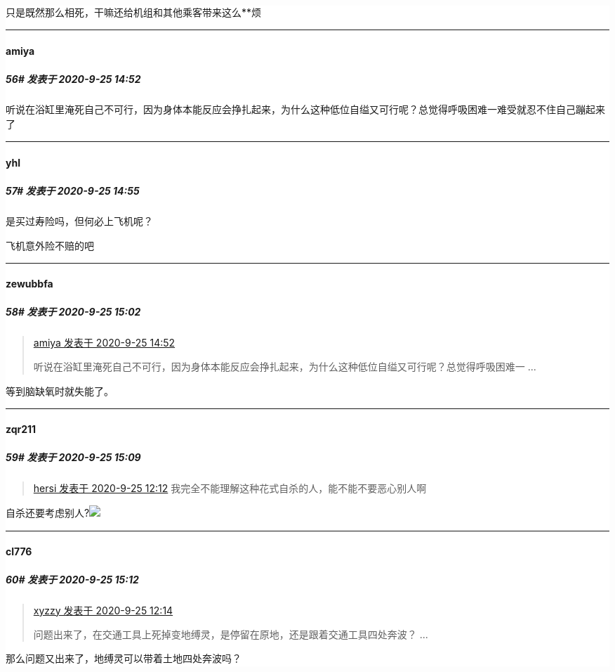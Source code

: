 
只是既然那么相死，干嘛还给机组和其他乘客带来这么**烦


-----

####  amiya  
##### 56#       发表于 2020-9-25 14:52


听说在浴缸里淹死自己不可行，因为身体本能反应会挣扎起来，为什么这种低位自缢又可行呢？总觉得呼吸困难一难受就忍不住自己蹦起来了


-----

####  yhl  
##### 57#       发表于 2020-9-25 14:55


是买过寿险吗，但何必上飞机呢？

飞机意外险不赔的吧


-----

####  zewubbfa  
##### 58#       发表于 2020-9-25 15:02


<blockquote><a href="httphttps://bbs.saraba1st.com/2b/forum.php?mod=redirect&amp;goto=findpost&amp;pid=48850307&amp;ptid=1961809" target="_blank">amiya 发表于 2020-9-25 14:52</a>

听说在浴缸里淹死自己不可行，因为身体本能反应会挣扎起来，为什么这种低位自缢又可行呢？总觉得呼吸困难一 ...</blockquote>
等到脑缺氧时就失能了。


-----

####  zqr211  
##### 59#       发表于 2020-9-25 15:09


<blockquote><a href="httphttps://bbs.saraba1st.com/2b/forum.php?mod=redirect&amp;goto=findpost&amp;pid=48848579&amp;ptid=1961809" target="_blank">hersi 发表于 2020-9-25 12:12</a>
我完全不能理解这种花式自杀的人，能不能不要恶心别人啊</blockquote>
自杀还要考虑别人?<img src="https://static.saraba1st.com/image/smiley/face2017/047.png" referrerpolicy="no-referrer">


-----

####  cl776  
##### 60#       发表于 2020-9-25 15:12


<blockquote><a href="httphttps://bbs.saraba1st.com/2b/forum.php?mod=redirect&amp;goto=findpost&amp;pid=48848621&amp;ptid=1961809" target="_blank">xyzzy 发表于 2020-9-25 12:14</a>

问题出来了，在交通工具上死掉变地缚灵，是停留在原地，还是跟着交通工具四处奔波？ ...</blockquote>
那么问题又出来了，地缚灵可以带着土地四处奔波吗？
